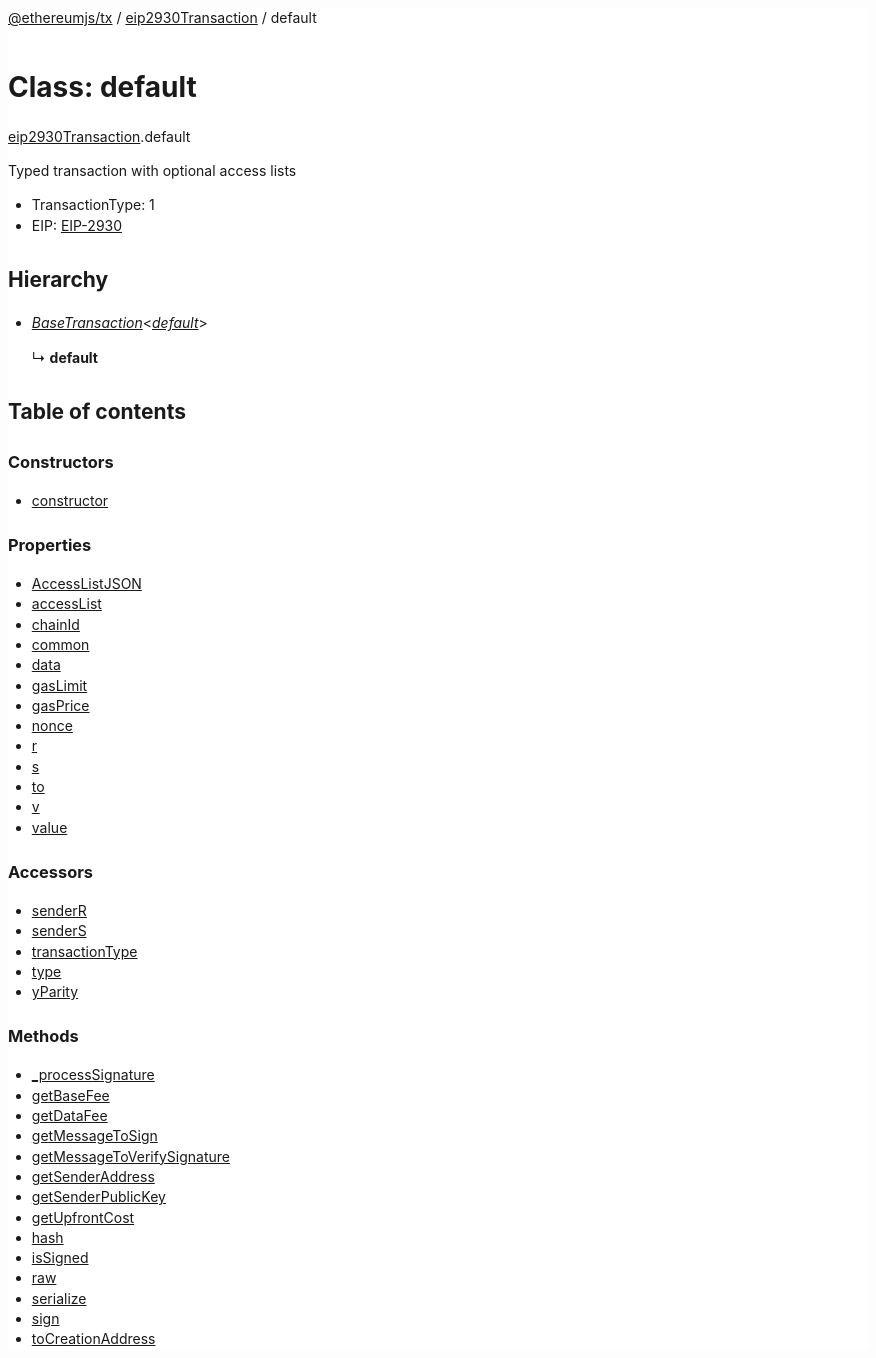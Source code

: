 [@ethereumjs/tx](../README.md) / [eip2930Transaction](../modules/eip2930transaction.md) / default

# Class: default

[eip2930Transaction](../modules/eip2930transaction.md).default

Typed transaction with optional access lists

- TransactionType: 1
- EIP: [EIP-2930](https://eips.ethereum.org/EIPS/eip-2930)

## Hierarchy

* [*BaseTransaction*](basetransaction.basetransaction-1.md)<[*default*](eip2930transaction.default.md)\>

  ↳ **default**

## Table of contents

### Constructors

- [constructor](eip2930transaction.default.md#constructor)

### Properties

- [AccessListJSON](eip2930transaction.default.md#accesslistjson)
- [accessList](eip2930transaction.default.md#accesslist)
- [chainId](eip2930transaction.default.md#chainid)
- [common](eip2930transaction.default.md#common)
- [data](eip2930transaction.default.md#data)
- [gasLimit](eip2930transaction.default.md#gaslimit)
- [gasPrice](eip2930transaction.default.md#gasprice)
- [nonce](eip2930transaction.default.md#nonce)
- [r](eip2930transaction.default.md#r)
- [s](eip2930transaction.default.md#s)
- [to](eip2930transaction.default.md#to)
- [v](eip2930transaction.default.md#v)
- [value](eip2930transaction.default.md#value)

### Accessors

- [senderR](eip2930transaction.default.md#senderr)
- [senderS](eip2930transaction.default.md#senders)
- [transactionType](eip2930transaction.default.md#transactiontype)
- [type](eip2930transaction.default.md#type)
- [yParity](eip2930transaction.default.md#yparity)

### Methods

- [\_processSignature](eip2930transaction.default.md#_processsignature)
- [getBaseFee](eip2930transaction.default.md#getbasefee)
- [getDataFee](eip2930transaction.default.md#getdatafee)
- [getMessageToSign](eip2930transaction.default.md#getmessagetosign)
- [getMessageToVerifySignature](eip2930transaction.default.md#getmessagetoverifysignature)
- [getSenderAddress](eip2930transaction.default.md#getsenderaddress)
- [getSenderPublicKey](eip2930transaction.default.md#getsenderpublickey)
- [getUpfrontCost](eip2930transaction.default.md#getupfrontcost)
- [hash](eip2930transaction.default.md#hash)
- [isSigned](eip2930transaction.default.md#issigned)
- [raw](eip2930transaction.default.md#raw)
- [serialize](eip2930transaction.default.md#serialize)
- [sign](eip2930transaction.default.md#sign)
- [toCreationAddress](eip2930transaction.default.md#tocreationaddress)